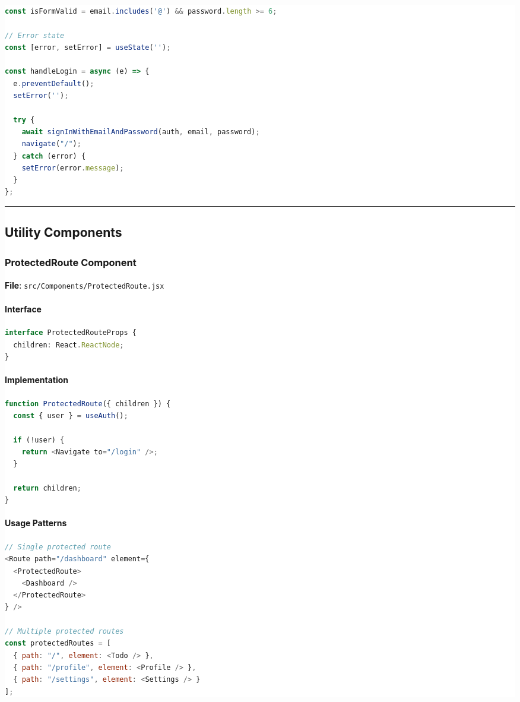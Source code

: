 ```javascript
const isFormValid = email.includes('@') && password.length >= 6;

// Error state
const [error, setError] = useState('');

const handleLogin = async (e) => {
  e.preventDefault();
  setError('');
  
  try {
    await signInWithEmailAndPassword(auth, email, password);
    navigate("/");
  } catch (error) {
    setError(error.message);
  }
};
```

---

## Utility Components

### ProtectedRoute Component

**File**: `src/Components/ProtectedRoute.jsx`

#### Interface

```typescript
interface ProtectedRouteProps {
  children: React.ReactNode;
}
```

#### Implementation

```javascript
function ProtectedRoute({ children }) {
  const { user } = useAuth();

  if (!user) {
    return <Navigate to="/login" />;
  }

  return children;
}
```

#### Usage Patterns

```javascript
// Single protected route
<Route path="/dashboard" element={
  <ProtectedRoute>
    <Dashboard />
  </ProtectedRoute>
} />

// Multiple protected routes
const protectedRoutes = [
  { path: "/", element: <Todo /> },
  { path: "/profile", element: <Profile /> },
  { path: "/settings", element: <Settings /> }
];

```